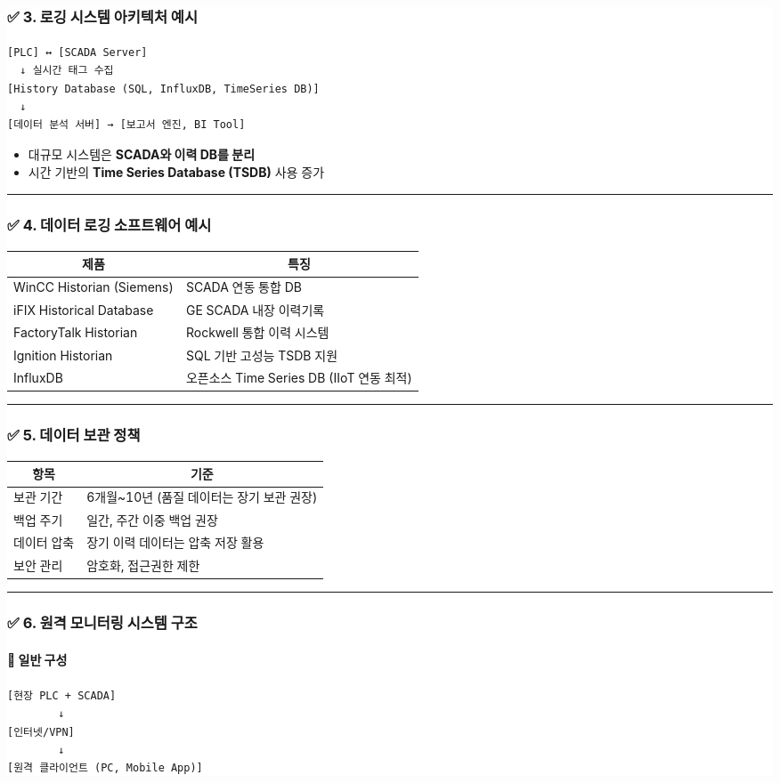 ### ✅ 3. 로깅 시스템 아키텍처 예시

```
[PLC] ↔ [SCADA Server]
  ↓ 실시간 태그 수집
[History Database (SQL, InfluxDB, TimeSeries DB)]
  ↓
[데이터 분석 서버] → [보고서 엔진, BI Tool]
```

- 대규모 시스템은 **SCADA와 이력 DB를 분리**
- 시간 기반의 **Time Series Database (TSDB)** 사용 증가

------

### ✅ 4. 데이터 로깅 소프트웨어 예시

| 제품                      | 특징                                     |
| ------------------------- | ---------------------------------------- |
| WinCC Historian (Siemens) | SCADA 연동 통합 DB                       |
| iFIX Historical Database  | GE SCADA 내장 이력기록                   |
| FactoryTalk Historian     | Rockwell 통합 이력 시스템                |
| Ignition Historian        | SQL 기반 고성능 TSDB 지원                |
| InfluxDB                  | 오픈소스 Time Series DB (IIoT 연동 최적) |

------

### ✅ 5. 데이터 보관 정책

| 항목        | 기준                                      |
| ----------- | ----------------------------------------- |
| 보관 기간   | 6개월~10년 (품질 데이터는 장기 보관 권장) |
| 백업 주기   | 일간, 주간 이중 백업 권장                 |
| 데이터 압축 | 장기 이력 데이터는 압축 저장 활용         |
| 보안 관리   | 암호화, 접근권한 제한                     |

------

### ✅ 6. 원격 모니터링 시스템 구조

#### 📌 일반 구성

```
[현장 PLC + SCADA]
        ↓
[인터넷/VPN]
        ↓
[원격 클라이언트 (PC, Mobile App)]
```
